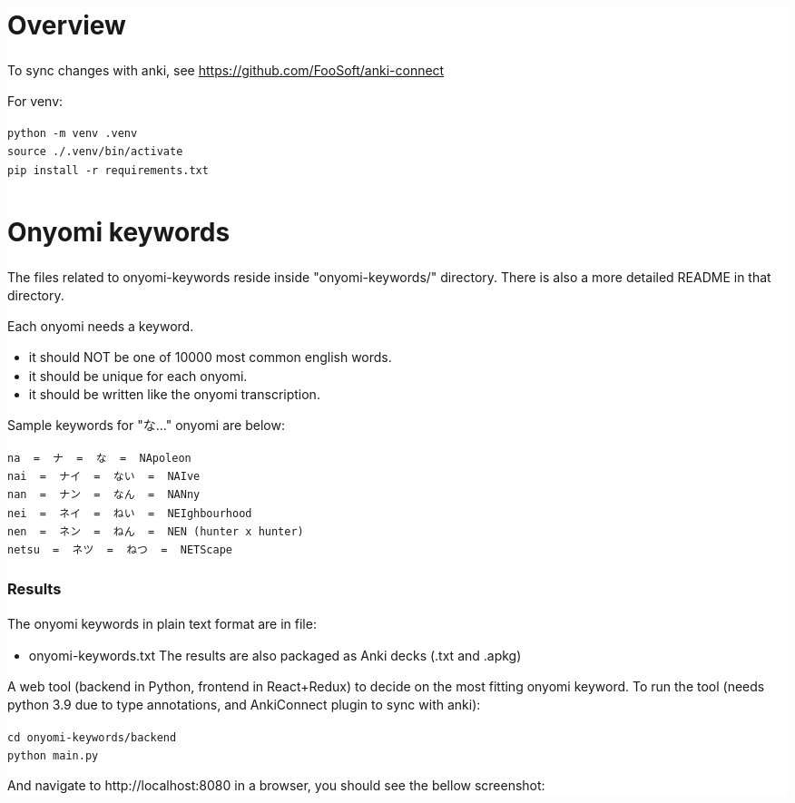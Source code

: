 # Overview

To sync changes with anki, see https://github.com/FooSoft/anki-connect

For venv:
```
python -m venv .venv
source ./.venv/bin/activate
pip install -r requirements.txt
```


# Onyomi keywords

The files related to onyomi-keywords reside inside "onyomi-keywords/" directory.
There is also a more detailed README in that directory.

Each onyomi needs a keyword.
- it should NOT be one of 10000 most common english words.
- it should be unique for each onyomi.
- it should be written like the onyomi transcription.

Sample keywords for "な..." onyomi are below:
```
na  =  ナ  =  な  =  NApoleon
nai  =  ナイ  =  ない  =  NAIve
nan  =  ナン  =  なん  =  NANny
nei  =  ネイ  =  ねい  =  NEIghbourhood
nen  =  ネン  =  ねん  =  NEN (hunter x hunter)
netsu  =  ネツ  =  ねつ  =  NETScape
```

### Results
The onyomi keywords in plain text format are in file:
- onyomi-keywords.txt
The results are also packaged as Anki decks (.txt and .apkg)

A web tool (backend in Python, frontend in React+Redux) to decide on the most fitting onyomi keyword. To run the tool (needs python 3.9 due to type annotations, and AnkiConnect plugin to sync with anki):
```
cd onyomi-keywords/backend
python main.py
```
And navigate to http://localhost:8080 in a browser, you should see the bellow screenshot:
